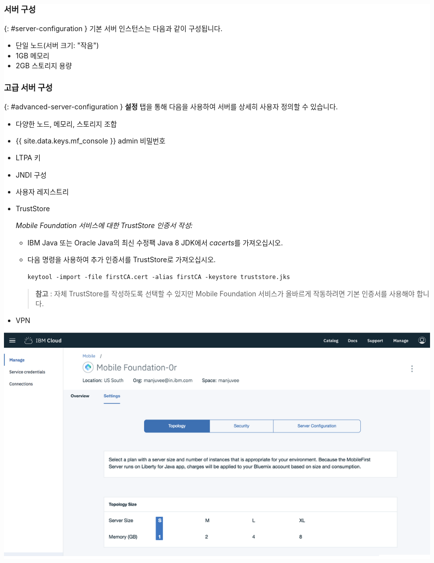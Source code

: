 
### 서버 구성
{: #server-configuration }
기본 서버 인스턴스는 다음과 같이 구성됩니다.

* 단일 노드(서버 크기: "작음")
* 1GB 메모리
* 2GB 스토리지 용량

### 고급 서버 구성
{: #advanced-server-configuration }
**설정** 탭을 통해 다음을 사용하여 서버를 상세히 사용자 정의할 수 있습니다.

* 다양한 노드, 메모리, 스토리지 조합
* {{ site.data.keys.mf_console }} admin 비밀번호
* LTPA 키
* JNDI 구성
* 사용자 레지스트리
* TrustStore

  *Mobile Foundation 서비스에 대한 TrustStore 인증서 작성:*

  * IBM Java 또는 Oracle Java의 최신 수정팩 Java 8 JDK에서 *cacerts*를 가져오십시오.

  * 다음 명령을 사용하여 추가 인증서를 TrustStore로 가져오십시오.
    ```
    keytool -import -file firstCA.cert -alias firstCA -keystore truststore.jks
    ```

  >**참고** : 자체 TrustStore를 작성하도록 선택할 수 있지만 Mobile Foundation 서비스가 올바르게 작동하려면 기본 인증서를 사용해야 합니다.


* VPN

![{{ site.data.keys.mf_bm_short }} 설정 이미지](advanced-server-configuration.png)

